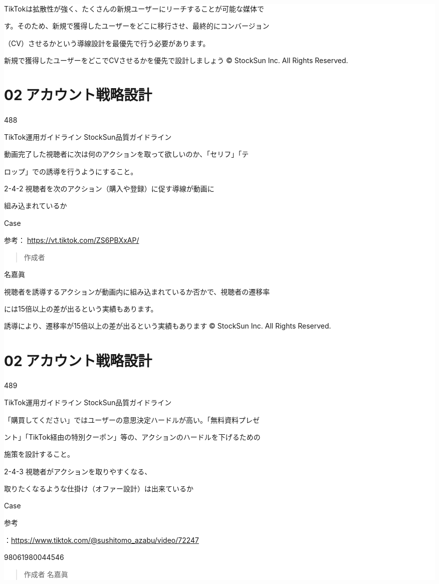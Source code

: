 TikTokは拡散性が強く、たくさんの新規ユーザーにリーチすることが可能な媒体で 

す。そのため、新規で獲得したユーザーをどこに移行させ、最終的にコンバージョン 

（CV）させるかという導線設計を最優先で行う必要があります。 

新規で獲得したユーザーをどこでCVさせるかを優先で設計しましょう © StockSun Inc. All Rights Reserved. 

# 02 アカウント戦略設計 

488 

TikTok運用ガイドライン StockSun品質ガイドライン 

動画完了した視聴者に次は何のアクションを取って欲しいのか、「セリフ」「テ 

ロップ」での誘導を行うようにすること。 

2-4-2 視聴者を次のアクション（購入や登録）に促す導線が動画に 

組み込まれているか 

Case 

参考： https://vt.tiktok.com/ZS6PBXxAP/  

> 作成者

名嘉眞 

視聴者を誘導するアクションが動画内に組み込まれているか否かで、視聴者の遷移率 

には15倍以上の差が出るという実績もあります。 

誘導により、遷移率が15倍以上の差が出るという実績もあります © StockSun Inc. All Rights Reserved. 

# 02 アカウント戦略設計 

489 

TikTok運用ガイドライン StockSun品質ガイドライン 

「購買してください」ではユーザーの意思決定ハードルが高い。「無料資料プレゼ 

ント」「TikTok経由の特別クーポン」等の、アクションのハードルを下げるための 

施策を設計すること。 

2-4-3 視聴者がアクションを取りやすくなる、 

取りたくなるような仕掛け（オファー設計）は出来ているか 

Case 

参考 

：https://www.tiktok.com/@sushitomo_azabu/video/72247 

98061980044546  

> 作成者 名嘉眞
